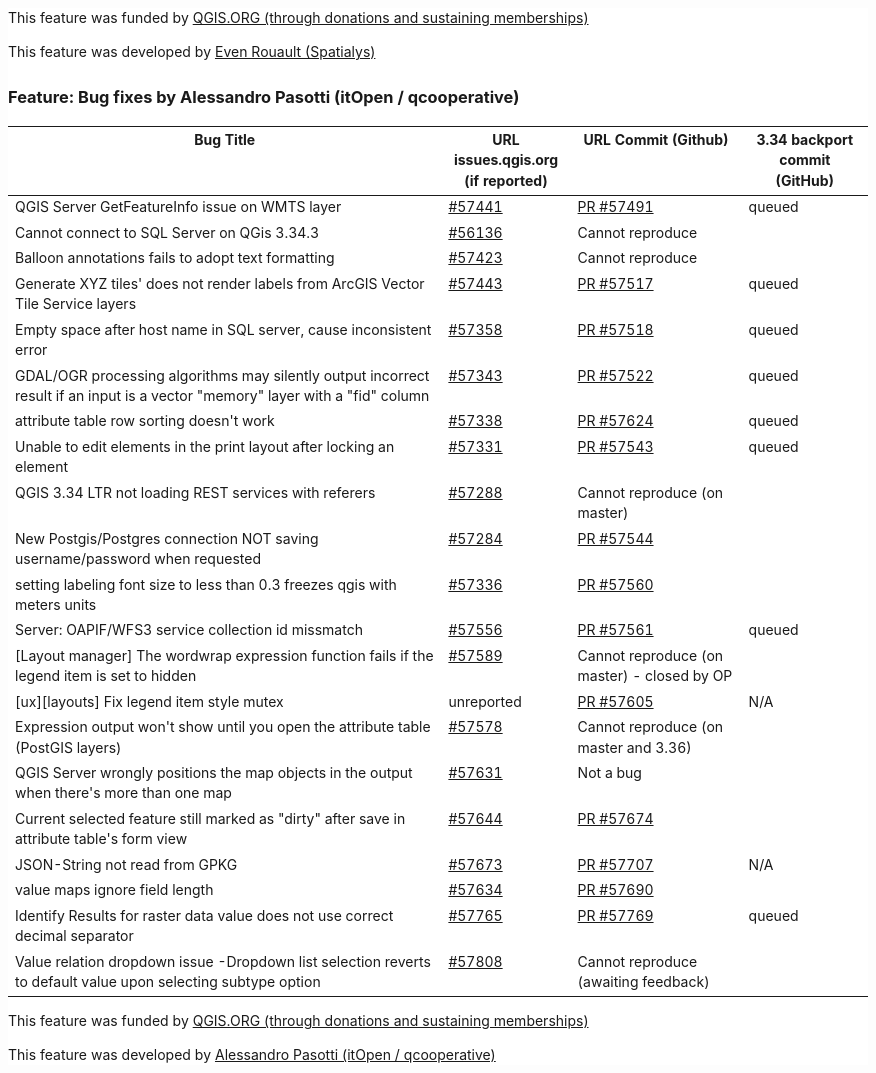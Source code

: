 This feature was funded by [QGIS.ORG (through donations and sustaining memberships)](https://qgis.org/)

This feature was developed by [Even Rouault (Spatialys)](https://www.spatialys.com/)

### Feature: Bug fixes by Alessandro Pasotti (itOpen / qcooperative)

| Bug Title | URL issues.qgis.org (if reported) | URL Commit (Github) | 3.34 backport commit (GitHub) |
|----------|----------------------------------|--------------------|-------------------------------|
| QGIS Server GetFeatureInfo issue on WMTS layer | [#57441](https://github.com/qgis/QGIS/issues/57441) | [PR #57491](https://github.com/qgis/QGIS/pull/57491) | queued |
| Cannot connect to SQL Server on QGis 3.34.3 | [#56136](https://github.com/qgis/QGIS/issues/56136) | Cannot reproduce | |
| Balloon annotations fails to adopt text formatting | [#57423](https://github.com/qgis/QGIS/issues/57423) | Cannot reproduce | |
| Generate XYZ tiles' does not render labels from ArcGIS Vector Tile Service layers | [#57443](https://github.com/qgis/QGIS/issues/57443) | [PR #57517](https://github.com/qgis/QGIS/pull/57517) | queued |
| Empty space after host name in SQL server, cause inconsistent error | [#57358](https://github.com/qgis/QGIS/issues/57358) | [PR #57518](https://github.com/qgis/QGIS/pull/57518) | queued |
| GDAL/OGR processing algorithms may silently output incorrect result if an input is a vector "memory" layer with a "fid" column | [#57343](https://github.com/qgis/QGIS/issues/57343) | [PR #57522](https://github.com/qgis/QGIS/pull/57522) | queued |
| attribute table row sorting doesn't work | [#57338](https://github.com/qgis/QGIS/issues/57338) | [PR #57624](https://github.com/qgis/QGIS/pull/57624) | queued |
| Unable to edit elements in the print layout after locking an element | [#57331](https://github.com/qgis/QGIS/issues/57331) | [PR #57543](https://github.com/qgis/QGIS/pull/57543) | queued |
| QGIS 3.34 LTR not loading REST services with referers | [#57288](https://github.com/qgis/QGIS/issues/57288) | Cannot reproduce (on master) | |
| New Postgis/Postgres connection NOT saving username/password when requested | [#57284](https://github.com/qgis/QGIS/issues/57284) | [PR #57544](https://github.com/qgis/QGIS/pull/57544) | |
| setting labeling font size to less than 0.3 freezes qgis with meters units | [#57336](https://github.com/qgis/QGIS/issues/57336) | [PR #57560](https://github.com/qgis/QGIS/pull/57560) | |
| Server: OAPIF/WFS3 service collection id missmatch | [#57556](https://github.com/qgis/QGIS/issues/57556) | [PR #57561](https://github.com/qgis/QGIS/pull/57561) | queued |
| [Layout manager] The wordwrap expression function fails if the legend item is set to hidden | [#57589](https://github.com/qgis/QGIS/issues/57589) | Cannot reproduce (on master) - closed by OP | |
| [ux][layouts] Fix legend item style mutex | unreported | [PR #57605](https://github.com/qgis/QGIS/pull/57605) | N/A |
| Expression output won't show until you open the attribute table (PostGIS layers) | [#57578](https://github.com/qgis/QGIS/issues/57578) | Cannot reproduce (on master and 3.36) | |
| QGIS Server wrongly positions the map objects in the output when there's more than one map | [#57631](https://github.com/qgis/QGIS/issues/57631) | Not a bug | |
| Current selected feature still marked as "dirty" after save in attribute table's form view | [#57644](https://github.com/qgis/QGIS/issues/57644) | [PR #57674](https://github.com/qgis/QGIS/pull/57674) | |
| JSON-String not read from GPKG | [#57673](https://github.com/qgis/QGIS/issues/57673) | [PR #57707](https://github.com/qgis/QGIS/pull/57707) | N/A |
| value maps ignore field length | [#57634](https://github.com/qgis/QGIS/issues/57634) | [PR #57690](https://github.com/qgis/QGIS/pull/57690) | |
| Identify Results for raster data value does not use correct decimal separator | [#57765](https://github.com/qgis/QGIS/issues/57765) | [PR #57769](https://github.com/qgis/QGIS/pull/57769) | queued |
| Value relation dropdown issue -Dropdown list selection reverts to default value upon selecting subtype option | [#57808](https://github.com/qgis/QGIS/issues/57808) | Cannot reproduce (awaiting feedback) | |              

This feature was funded by [QGIS.ORG (through donations and sustaining memberships)](https://qgis.org/)

This feature was developed by [Alessandro Pasotti (itOpen / qcooperative)](https://www.qcooperative.net/)
